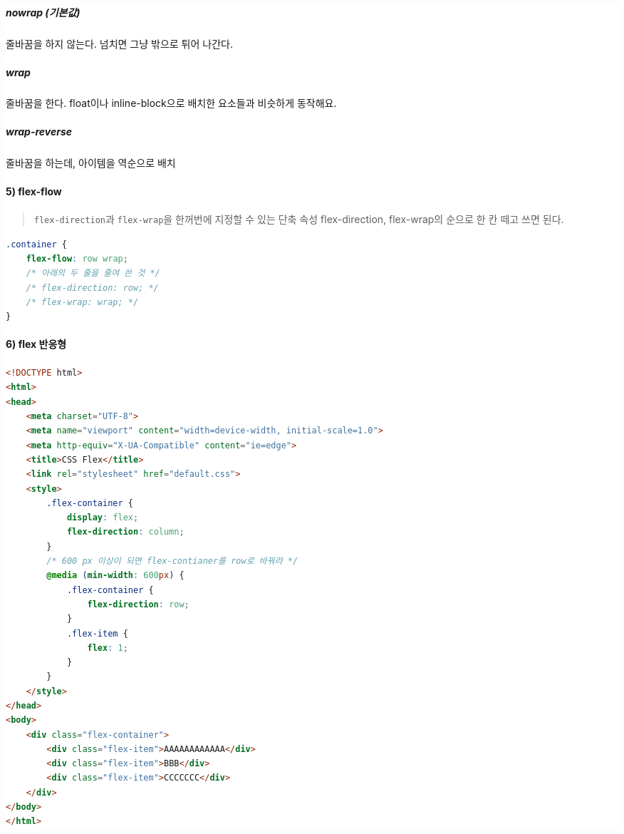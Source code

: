 ##### nowrap (기본값)

줄바꿈을 하지 않는다. 넘치면 그냥 밖으로 튀어 나간다.

##### wrap

줄바꿈을 한다. float이나 inline-block으로 배치한 요소들과 비슷하게 동작해요.

##### wrap-reverse

줄바꿈을 하는데, 아이템을 역순으로 배치

#### 5) flex-flow

> `flex-direction`과 `flex-wrap`을 한꺼번에 지정할 수 있는 단축 속성
> flex-direction, flex-wrap의 순으로 한 칸 떼고 쓰면 된다.

```css
.container {
	flex-flow: row wrap;
	/* 아래의 두 줄을 줄여 쓴 것 */
	/* flex-direction: row; */
	/* flex-wrap: wrap; */
}
```

#### 6) flex 반응형

```html
<!DOCTYPE html>
<html>
<head>
	<meta charset="UTF-8">
	<meta name="viewport" content="width=device-width, initial-scale=1.0">
	<meta http-equiv="X-UA-Compatible" content="ie=edge">
	<title>CSS Flex</title>
	<link rel="stylesheet" href="default.css">
	<style>
		.flex-container {
			display: flex;
			flex-direction: column;
		}
		/* 600 px 이상이 되면 flex-contianer를 row로 바꿔라 */
		@media (min-width: 600px) {
			.flex-container {
				flex-direction: row;
			}
			.flex-item {
				flex: 1;
			}
		}
	</style>
</head>
<body>
	<div class="flex-container">
		<div class="flex-item">AAAAAAAAAAAA</div>
		<div class="flex-item">BBB</div>
		<div class="flex-item">CCCCCCC</div>
	</div>
</body>
</html>
```
